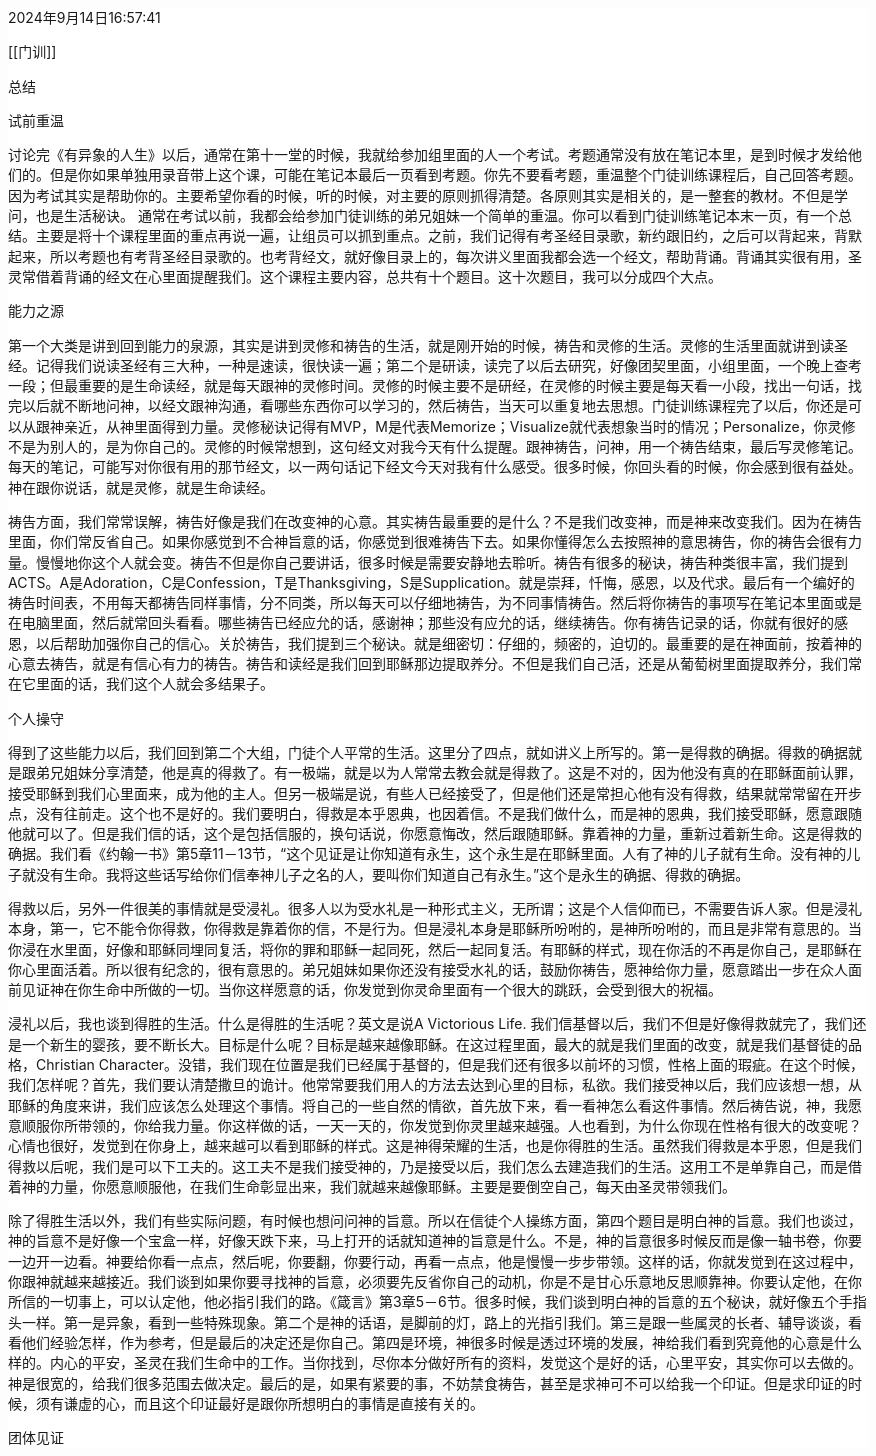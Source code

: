 2024年9月14日16:57:41

[[门训]]


总结

试前重温

讨论完《有异象的人生》以后，通常在第十一堂的时候，我就给参加组里面的人一个考试。考题通常没有放在笔记本里，是到时候才发给他们的。但是你如果单独用录音带上这个课，可能在笔记本最后一页看到考题。你先不要看考题，重温整个门徒训练课程后，自己回答考题。因为考试其实是帮助你的。主要希望你看的时候，听的时候，对主要的原则抓得清楚。各原则其实是相关的，是一整套的教材。不但是学问，也是生活秘诀。
通常在考试以前，我都会给参加门徒训练的弟兄姐妹一个简单的重温。你可以看到门徒训练笔记本末一页，有一个总结。主要是将十个课程里面的重点再说一遍，让组员可以抓到重点。之前，我们记得有考圣经目录歌，新约跟旧约，之后可以背起来，背默起来，所以考题也有考背圣经目录歌的。也考背经文，就好像目录上的，每次讲义里面我都会选一个经文，帮助背诵。背诵其实很有用，圣灵常借着背诵的经文在心里面提醒我们。这个课程主要内容，总共有十个题目。这十次题目，我可以分成四个大点。

能力之源

第一个大类是讲到回到能力的泉源，其实是讲到灵修和祷告的生活，就是刚开始的时候，祷告和灵修的生活。灵修的生活里面就讲到读圣经。记得我们说读圣经有三大种，一种是速读，很快读一遍；第二个是研读，读完了以后去研究，好像团契里面，小组里面，一个晚上查考一段；但最重要的是生命读经，就是每天跟神的灵修时间。灵修的时候主要不是研经，在灵修的时候主要是每天看一小段，找出一句话，找完以后就不断地问神，以经文跟神沟通，看哪些东西你可以学习的，然后祷告，当天可以重复地去思想。门徒训练课程完了以后，你还是可以从跟神亲近，从神里面得到力量。灵修秘诀记得有MVP，M是代表Memorize；Visualize就代表想象当时的情况；Personalize，你灵修不是为别人的，是为你自己的。灵修的时候常想到，这句经文对我今天有什么提醒。跟神祷告，问神，用一个祷告结束，最后写灵修笔记。每天的笔记，可能写对你很有用的那节经文，以一两句话记下经文今天对我有什么感受。很多时候，你回头看的时候，你会感到很有益处。神在跟你说话，就是灵修，就是生命读经。

祷告方面，我们常常误解，祷告好像是我们在改变神的心意。其实祷告最重要的是什么？不是我们改变神，而是神来改变我们。因为在祷告里面，你们常反省自己。如果你感觉到不合神旨意的话，你感觉到很难祷告下去。如果你懂得怎么去按照神的意思祷告，你的祷告会很有力量。慢慢地你这个人就会变。祷告不但是你自己要讲话，很多时候是需要安静地去聆听。祷告有很多的秘诀，祷告种类很丰富，我们提到ACTS。A是Adoration，C是Confession，T是Thanksgiving，S是Supplication。就是崇拜，忏悔，感恩，以及代求。最后有一个编好的祷告时间表，不用每天都祷告同样事情，分不同类，所以每天可以仔细地祷告，为不同事情祷告。然后将你祷告的事项写在笔记本里面或是在电脑里面，然后就常回头看看。哪些祷告已经应允的话，感谢神；那些没有应允的话，继续祷告。你有祷告记录的话，你就有很好的感恩，以后帮助加强你自己的信心。关於祷告，我们提到三个秘诀。就是细密切：仔细的，频密的，迫切的。最重要的是在神面前，按着神的心意去祷告，就是有信心有力的祷告。祷告和读经是我们回到耶稣那边提取养分。不但是我们自己活，还是从葡萄树里面提取养分，我们常在它里面的话，我们这个人就会多结果子。

个人操守

得到了这些能力以后，我们回到第二个大组，门徒个人平常的生活。这里分了四点，就如讲义上所写的。第一是得救的确据。得救的确据就是跟弟兄姐妹分享清楚，他是真的得救了。有一极端，就是以为人常常去教会就是得救了。这是不对的，因为他没有真的在耶稣面前认罪，接受耶稣到我们心里面来，成为他的主人。但另一极端是说，有些人已经接受了，但是他们还是常担心他有没有得救，结果就常常留在开步点，没有往前走。这个也不是好的。我们要明白，得救是本乎恩典，也因着信。不是我们做什么，而是神的恩典，我们接受耶稣，愿意跟随他就可以了。但是我们信的话，这个是包括信服的，换句话说，你愿意悔改，然后跟随耶稣。靠着神的力量，重新过着新生命。这是得救的确据。我们看《约翰一书》第5章11－13节，“这个见证是让你知道有永生，这个永生是在耶稣里面。人有了神的儿子就有生命。没有神的儿子就没有生命。我将这些话写给你们信奉神儿子之名的人，要叫你们知道自己有永生。”这个是永生的确据、得救的确据。

得救以后，另外一件很美的事情就是受浸礼。很多人以为受水礼是一种形式主义，无所谓；这是个人信仰而已，不需要告诉人家。但是浸礼本身，第一，它不能令你得救，你得救是靠着你的信，不是行为。但是浸礼本身是耶稣所吩咐的，是神所吩咐的，而且是非常有意思的。当你浸在水里面，好像和耶稣同埋同复活，将你的罪和耶稣一起同死，然后一起同复活。有耶稣的样式，现在你活的不再是你自己，是耶稣在你心里面活着。所以很有纪念的，很有意思的。弟兄姐妹如果你还没有接受水礼的话，鼓励你祷告，愿神给你力量，愿意踏出一步在众人面前见证神在你生命中所做的一切。当你这样愿意的话，你发觉到你灵命里面有一个很大的跳跃，会受到很大的祝福。

浸礼以后，我也谈到得胜的生活。什么是得胜的生活呢？英文是说A Victorious Life. 我们信基督以后，我们不但是好像得救就完了，我们还是一个新生的婴孩，要不断长大。目标是什么呢？目标是越来越像耶稣。在这过程里面，最大的就是我们里面的改变，就是我们基督徒的品格，Christian Character。没错，我们现在位置是我们已经属于基督的，但是我们还有很多以前坏的习惯，性格上面的瑕疵。在这个时候，我们怎样呢？首先，我们要认清楚撒旦的诡计。他常常要我们用人的方法去达到心里的目标，私欲。我们接受神以后，我们应该想一想，从耶稣的角度来讲，我们应该怎么处理这个事情。将自己的一些自然的情欲，首先放下来，看一看神怎么看这件事情。然后祷告说，神，我愿意顺服你所带领的，你给我力量。你这样做的话，一天一天的，你发觉到你灵里越来越强。人也看到，为什么你现在性格有很大的改变呢？心情也很好，发觉到在你身上，越来越可以看到耶稣的样式。这是神得荣耀的生活，也是你得胜的生活。虽然我们得救是本乎恩，但是我们得救以后呢，我们是可以下工夫的。这工夫不是我们接受神的，乃是接受以后，我们怎么去建造我们的生活。这用工不是单靠自己，而是借着神的力量，你愿意顺服他，在我们生命彰显出来，我们就越来越像耶稣。主要是要倒空自己，每天由圣灵带领我们。

除了得胜生活以外，我们有些实际问题，有时候也想问问神的旨意。所以在信徒个人操练方面，第四个题目是明白神的旨意。我们也谈过，神的旨意不是好像一个宝盒一样，好像天跌下来，马上打开的话就知道神的旨意是什么。不是，神的旨意很多时候反而是像一轴书卷，你要一边开一边看。神要给你看一点点，然后呢，你要翻，你要行动，再看一点点，他是慢慢一步步带领。这样的话，你就发觉到在这过程中，你跟神就越来越接近。我们谈到如果你要寻找神的旨意，必须要先反省你自己的动机，你是不是甘心乐意地反思顺靠神。你要认定他，在你所信的一切事上，可以认定他，他必指引我们的路。《箴言》第3章5－6节。很多时候，我们谈到明白神的旨意的五个秘诀，就好像五个手指头一样。第一是异象，看到一些特殊现象。第二个是神的话语，是脚前的灯，路上的光指引我们。第三是跟一些属灵的长者、辅导谈谈，看看他们经验怎样，作为参考，但是最后的决定还是你自己。第四是环境，神很多时候是透过环境的发展，神给我们看到究竟他的心意是什么样的。内心的平安，圣灵在我们生命中的工作。当你找到，尽你本分做好所有的资料，发觉这个是好的话，心里平安，其实你可以去做的。神是很宽的，给我们很多范围去做决定。最后的是，如果有紧要的事，不妨禁食祷告，甚至是求神可不可以给我一个印证。但是求印证的时候，须有谦虚的心，而且这个印证最好是跟你所想明白的事情是直接有关的。

团体见证
